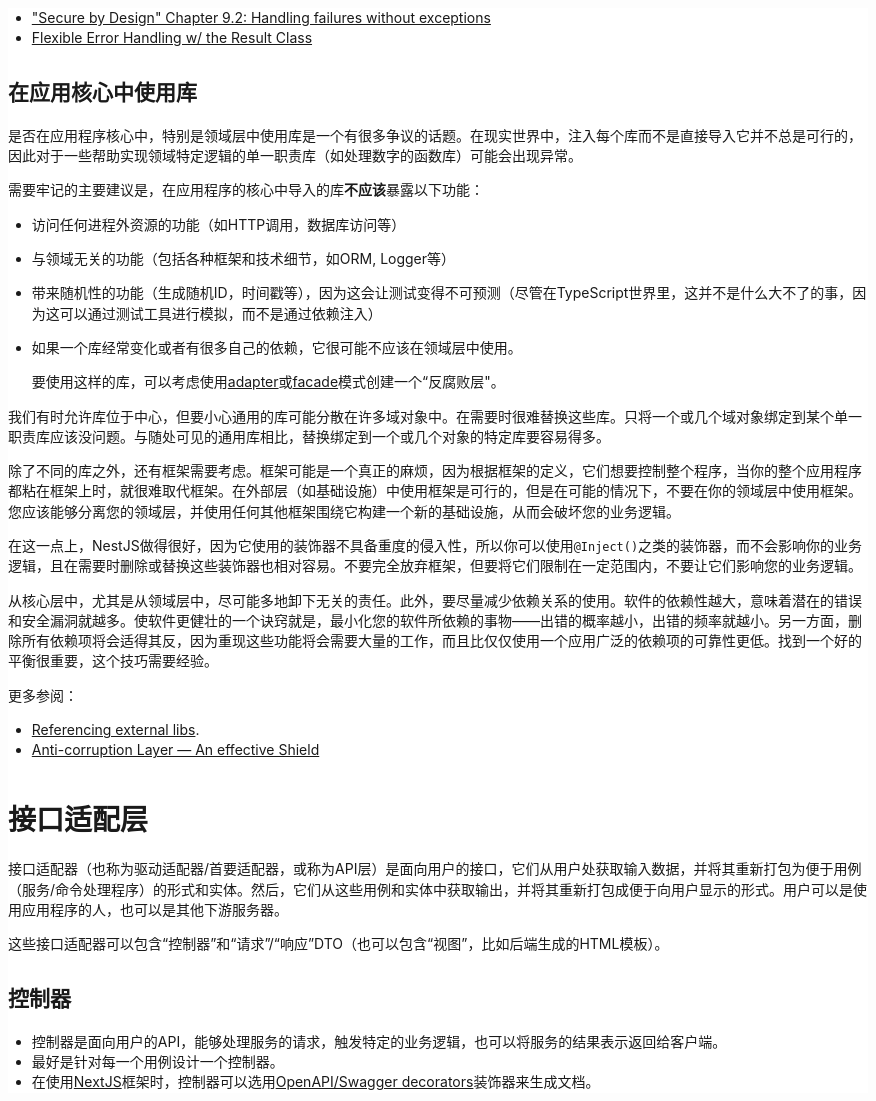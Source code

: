 - ["Secure by Design" Chapter 9.2: Handling failures without exceptions](https://livebook.manning.com/book/secure-by-design/chapter-9/51)
- [Flexible Error Handling w/ the Result Class](https://khalilstemmler.com/articles/enterprise-typescript-nodejs/handling-errors-result-class/)

## 在应用核心中使用库

​    是否在应用程序核心中，特别是领域层中使用库是一个有很多争议的话题。在现实世界中，注入每个库而不是直接导入它并不总是可行的，因此对于一些帮助实现领域特定逻辑的单一职责库（如处理数字的函数库）可能会出现异常。

​    需要牢记的主要建议是，在应用程序的核心中导入的库**不应该**暴露以下功能：

- 访问任何进程外资源的功能（如HTTP调用，数据库访问等）

- 与领域无关的功能（包括各种框架和技术细节，如ORM, Logger等）

- 带来随机性的功能（生成随机ID，时间戳等），因为这会让测试变得不可预测（尽管在TypeScript世界里，这并不是什么大不了的事，因为这可以通过测试工具进行模拟，而不是通过依赖注入）

- 如果一个库经常变化或者有很多自己的依赖，它很可能不应该在领域层中使用。
  
  要使用这样的库，可以考虑使用[adapter](https://refactoring.guru/design-patterns/adapter)或[facade](https://refactoring.guru/design-patterns/facade)模式创建一个“反腐败层"。

​    我们有时允许库位于中心，但要小心通用的库可能分散在许多域对象中。在需要时很难替换这些库。只将一个或几个域对象绑定到某个单一职责库应该没问题。与随处可见的通用库相比，替换绑定到一个或几个对象的特定库要容易得多。

​    除了不同的库之外，还有框架需要考虑。框架可能是一个真正的麻烦，因为根据框架的定义，它们想要控制整个程序，当你的整个应用程序都粘在框架上时，就很难取代框架。在外部层（如基础设施）中使用框架是可行的，但是在可能的情况下，不要在你的领域层中使用框架。您应该能够分离您的领域层，并使用任何其他框架围绕它构建一个新的基础设施，从而会破坏您的业务逻辑。

​    在这一点上，NestJS做得很好，因为它使用的装饰器不具备重度的侵入性，所以你可以使用`@Inject()`之类的装饰器，而不会影响你的业务逻辑，且在需要时删除或替换这些装饰器也相对容易。不要完全放弃框架，但要将它们限制在一定范围内，不要让它们影响您的业务逻辑。

​    从核心层中，尤其是从领域层中，尽可能多地卸下无关的责任。此外，要尽量减少依赖关系的使用。软件的依赖性越大，意味着潜在的错误和安全漏洞就越多。使软件更健壮的一个诀窍就是，最小化您的软件所依赖的事物——出错的概率越小，出错的频率就越小。另一方面，删除所有依赖项将会适得其反，因为重现这些功能将会需要大量的工作，而且比仅仅使用一个应用广泛的依赖项的可靠性更低。找到一个好的平衡很重要，这个技巧需要经验。

更多参阅：

- [Referencing external libs](https://khorikov.org/posts/2019-08-07-referencing-external-libs/).
- [Anti-corruption Layer — An effective Shield](https://medium.com/@malotor/anticorruption-layer-a-effective-shield-caa4d5ba548c)

# 接口适配层

​    接口适配器（也称为驱动适配器/首要适配器，或称为API层）是面向用户的接口，它们从用户处获取输入数据，并将其重新打包为便于用例（服务/命令处理程序）的形式和实体。然后，它们从这些用例和实体中获取输出，并将其重新打包成便于向用户显示的形式。用户可以是使用应用程序的人，也可以是其他下游服务器。

​    这些接口适配器可以包含“控制器”和“请求”/“响应”DTO（也可以包含“视图”，比如后端生成的HTML模板）。

## 控制器

- 控制器是面向用户的API，能够处理服务的请求，触发特定的业务逻辑，也可以将服务的结果表示返回给客户端。
- 最好是针对每一个用例设计一个控制器。
- 在使用[NextJS](https://docs.nestjs.com/)框架时，控制器可以选用[OpenAPI/Swagger decorators](https://docs.nestjs.com/openapi/operations)装饰器来生成文档。
